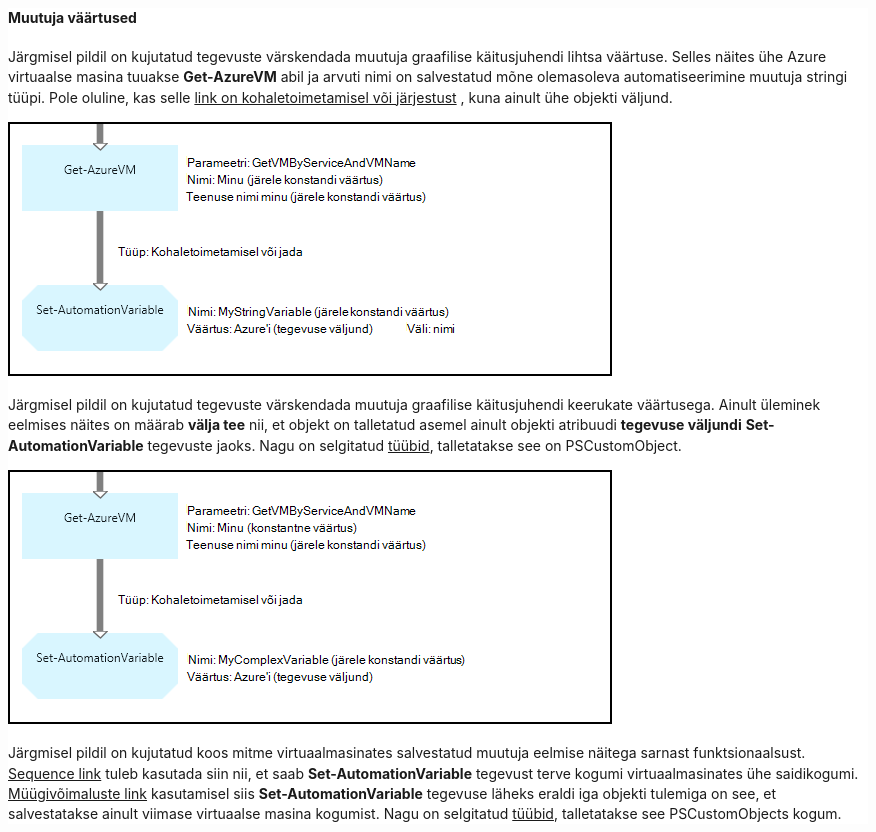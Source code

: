 
#### <a name="setting-values-in-a-variable"></a>Muutuja väärtused

Järgmisel pildil on kujutatud tegevuste värskendada muutuja graafilise käitusjuhendi lihtsa väärtuse. Selles näites ühe Azure virtuaalse masina tuuakse **Get-AzureVM** abil ja arvuti nimi on salvestatud mõne olemasoleva automatiseerimine muutuja stringi tüüpi.  Pole oluline, kas selle [link on kohaletoimetamisel või järjestust](automation-graphical-authoring-intro.md#links-and-workflow) , kuna ainult ühe objekti väljund.

![Lihtne muutuja seadmine](media/automation-variables/set-simple-variable.png)

Järgmisel pildil on kujutatud tegevuste värskendada muutuja graafilise käitusjuhendi keerukate väärtusega. Ainult üleminek eelmises näites on määrab **välja tee** nii, et objekt on talletatud asemel ainult objekti atribuudi **tegevuse väljundi** **Set-AutomationVariable** tegevuste jaoks.  Nagu on selgitatud [tüübid](#variable-types), talletatakse see on PSCustomObject.

![Kompleksarvu määramine muutuja](media/automation-variables/set-complex-variable.png)

Järgmisel pildil on kujutatud koos mitme virtuaalmasinates salvestatud muutuja eelmise näitega sarnast funktsionaalsust.  [Sequence link](automation-graphical-authoring-intro.md#links-and-workflow) tuleb kasutada siin nii, et saab **Set-AutomationVariable** tegevust terve kogumi virtuaalmasinates ühe saidikogumi.  [Müügivõimaluste link](automation-graphical-authoring-intro.md#links-and-workflow) kasutamisel siis **Set-AutomationVariable** tegevuse läheks eraldi iga objekti tulemiga on see, et salvestatakse ainult viimase virtuaalse masina kogumist.  Nagu on selgitatud [tüübid](#variable-types), talletatakse see PSCustomObjects kogum.
